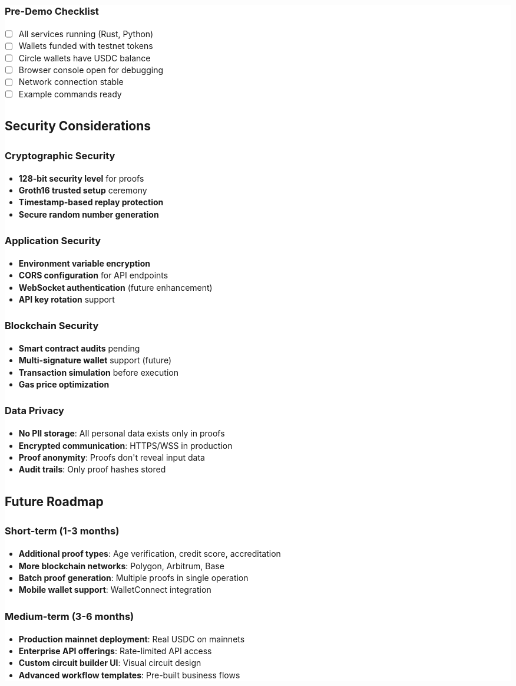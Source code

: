 ### Pre-Demo Checklist
- [ ] All services running (Rust, Python)
- [ ] Wallets funded with testnet tokens
- [ ] Circle wallets have USDC balance
- [ ] Browser console open for debugging
- [ ] Network connection stable
- [ ] Example commands ready

## Security Considerations

### Cryptographic Security
- **128-bit security level** for proofs
- **Groth16 trusted setup** ceremony
- **Timestamp-based replay protection**
- **Secure random number generation**

### Application Security
- **Environment variable encryption**
- **CORS configuration** for API endpoints
- **WebSocket authentication** (future enhancement)
- **API key rotation** support

### Blockchain Security
- **Smart contract audits** pending
- **Multi-signature wallet** support (future)
- **Transaction simulation** before execution
- **Gas price optimization**

### Data Privacy
- **No PII storage**: All personal data exists only in proofs
- **Encrypted communication**: HTTPS/WSS in production
- **Proof anonymity**: Proofs don't reveal input data
- **Audit trails**: Only proof hashes stored

## Future Roadmap

### Short-term (1-3 months)
- **Additional proof types**: Age verification, credit score, accreditation
- **More blockchain networks**: Polygon, Arbitrum, Base
- **Batch proof generation**: Multiple proofs in single operation
- **Mobile wallet support**: WalletConnect integration

### Medium-term (3-6 months)
- **Production mainnet deployment**: Real USDC on mainnets
- **Enterprise API offerings**: Rate-limited API access
- **Custom circuit builder UI**: Visual circuit design
- **Advanced workflow templates**: Pre-built business flows

